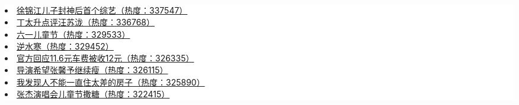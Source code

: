 <li>
<a href="https://s.weibo.com/weibo?q=%23%E5%BE%90%E9%94%A6%E6%B1%9F%E5%84%BF%E5%AD%90%E5%B0%81%E7%A5%9E%E5%90%8E%E9%A6%96%E4%B8%AA%E7%BB%BC%E8%89%BA%23" target="weibo">
徐锦江儿子封神后首个综艺（热度：337547）
</a>
</li>

<li>
<a href="https://s.weibo.com/weibo?q=%23%E4%B8%81%E5%A4%AA%E5%8D%87%E7%82%B9%E8%AF%84%E6%B1%AA%E8%8B%8F%E6%B3%B7%23" target="weibo">
丁太升点评汪苏泷（热度：336768）
</a>
</li>

<li>
<a href="https://s.weibo.com/weibo?q=%23%E5%85%AD%E4%B8%80%E5%84%BF%E7%AB%A5%E8%8A%82%23" target="weibo">
六一儿童节（热度：329533）
</a>
</li>

<li>
<a href="https://s.weibo.com/weibo?q=%23%E9%80%86%E6%B0%B4%E5%AF%92%23" target="weibo">
逆水寒（热度：329452）
</a>
</li>

<li>
<a href="https://s.weibo.com/weibo?q=%23%E5%AE%98%E6%96%B9%E5%9B%9E%E5%BA%9411.6%E5%85%83%E8%BD%A6%E8%B4%B9%E8%A2%AB%E6%94%B612%E5%85%83%23" target="weibo">
官方回应11.6元车费被收12元（热度：326335）
</a>
</li>

<li>
<a href="https://s.weibo.com/weibo?q=%23%E5%AF%BC%E6%BC%94%E5%B8%8C%E6%9C%9B%E5%BC%A0%E9%A6%A8%E4%BA%88%E7%BB%A7%E7%BB%AD%E7%98%A6%23" target="weibo">
导演希望张馨予继续瘦（热度：326115）
</a>
</li>

<li>
<a href="https://s.weibo.com/weibo?q=%23%E6%88%91%E5%8F%91%E7%8E%B0%E4%BA%BA%E4%B8%8D%E8%83%BD%E4%B8%80%E7%9B%B4%E4%BD%8F%E5%A4%AA%E5%B7%AE%E7%9A%84%E6%88%BF%E5%AD%90%23" target="weibo">
我发现人不能一直住太差的房子（热度：325890）
</a>
</li>

<li>
<a href="https://s.weibo.com/weibo?q=%23%E5%BC%A0%E6%9D%B0%E6%BC%94%E5%94%B1%E4%BC%9A%E5%84%BF%E7%AB%A5%E8%8A%82%E6%92%92%E7%B3%96%23" target="weibo">
张杰演唱会儿童节撒糖（热度：322415）
</a>
</li>
